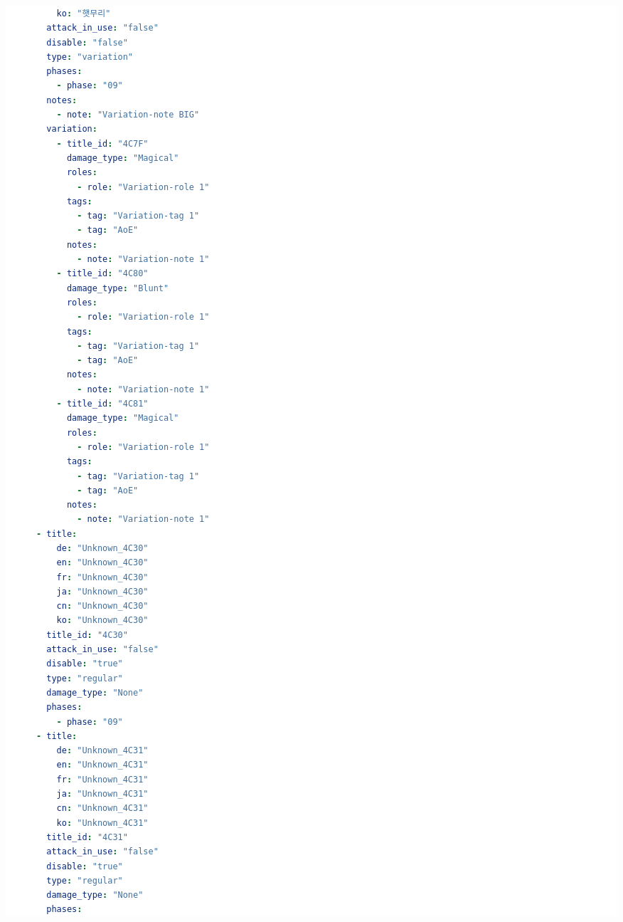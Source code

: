 ```yaml
          ko: "햇무리"
        attack_in_use: "false"
        disable: "false"
        type: "variation"
        phases:
          - phase: "09"
        notes:
          - note: "Variation-note BIG"
        variation:
          - title_id: "4C7F"
            damage_type: "Magical"
            roles:
              - role: "Variation-role 1"
            tags:
              - tag: "Variation-tag 1"
              - tag: "AoE"
            notes:
              - note: "Variation-note 1"
          - title_id: "4C80"
            damage_type: "Blunt"
            roles:
              - role: "Variation-role 1"
            tags:
              - tag: "Variation-tag 1"
              - tag: "AoE"
            notes:
              - note: "Variation-note 1"
          - title_id: "4C81"
            damage_type: "Magical"
            roles:
              - role: "Variation-role 1"
            tags:
              - tag: "Variation-tag 1"
              - tag: "AoE"
            notes:
              - note: "Variation-note 1"
      - title:
          de: "Unknown_4C30"
          en: "Unknown_4C30"
          fr: "Unknown_4C30"
          ja: "Unknown_4C30"
          cn: "Unknown_4C30"
          ko: "Unknown_4C30"
        title_id: "4C30"
        attack_in_use: "false"
        disable: "true"
        type: "regular"
        damage_type: "None"
        phases:
          - phase: "09"
      - title:
          de: "Unknown_4C31"
          en: "Unknown_4C31"
          fr: "Unknown_4C31"
          ja: "Unknown_4C31"
          cn: "Unknown_4C31"
          ko: "Unknown_4C31"
        title_id: "4C31"
        attack_in_use: "false"
        disable: "true"
        type: "regular"
        damage_type: "None"
        phases:
```